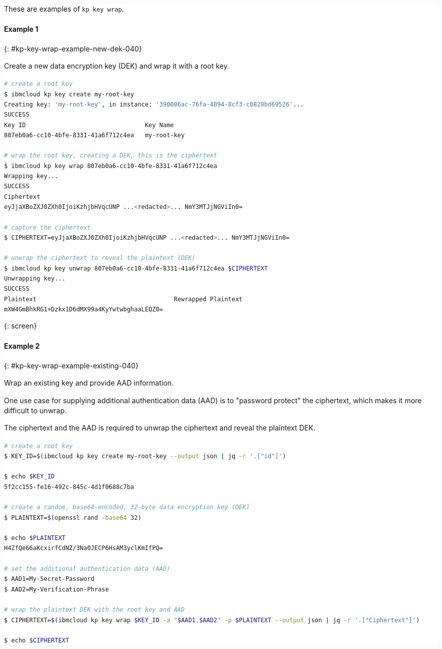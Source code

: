 These are examples of `kp key wrap`.

#### Example 1
{: #kp-key-wrap-example-new-dek-040}

Create a new data encryption key (DEK) and wrap it with a root key.

```sh
# create a root key
$ ibmcloud kp key create my-root-key
Creating key: 'my-root-key', in instance: '390086ac-76fa-4094-8cf3-c0829bd69526'...
SUCCESS
Key ID                                 Key Name
807eb0a6-cc10-4bfe-8331-41a6f712c4ea   my-root-key

# wrap the root key, creating a DEK, this is the ciphertext
$ ibmcloud kp key wrap 807eb0a6-cc10-4bfe-8331-41a6f712c4ea
Wrapping key...
SUCCESS
Ciphertext
eyJjaXBoZXJ0ZXh0IjoiKzhjbHVqcUNP ...<redacted>... NmY3MTJjNGViIn0=

# capture the ciphertext
$ CIPHERTEXT=eyJjaXBoZXJ0ZXh0IjoiKzhjbHVqcUNP ...<redacted>... NmY3MTJjNGViIn0=

# unwrap the ciphertext to reveal the plaintext (DEK)
$ ibmcloud kp key unwrap 807eb0a6-cc10-4bfe-8331-41a6f712c4ea $CIPHERTEXT
Unwrapping key...
SUCCESS
Plaintext                                      Rewrapped Plaintext
mXW4GmBhkRG1+Dzkx1D6dMX99a4KyYwtwbghaaLEQZ0=
```
{: screen}

#### Example 2
{: #kp-key-wrap-example-existing-040}

Wrap an existing key and provide AAD information.

One use case for supplying additional authentication data (AAD) is to "password
protect" the ciphertext, which makes it more difficult to unwrap.

The ciphertext and the AAD is required to unwrap the ciphertext and reveal the
plaintext DEK.

```sh
# create a root key
$ KEY_ID=$(ibmcloud kp key create my-root-key --output json | jq -r '.["id"]')

$ echo $KEY_ID
5f2cc155-fe16-492c-845c-4d1f0688c7ba

# create a random, base64-encoded, 32-byte data encryption key (DEK)
$ PLAINTEXT=$(openssl rand -base64 32)

$ echo $PLAINTEXT
H4ZfQe66aKcxirfCdNZ/3Na0JECP6HsAM3yclKmIfPQ=

# set the additional authentication data (AAD)
$ AAD1=My-Secret-Password
$ AAD2=My-Verification-Phrase

# wrap the plaintext DEK with the root key and AAD
$ CIPHERTEXT=$(ibmcloud kp key wrap $KEY_ID -a "$AAD1,$AAD2" -p $PLAINTEXT --output json | jq -r '.["Ciphertext"]')

$ echo $CIPHERTEXT
```